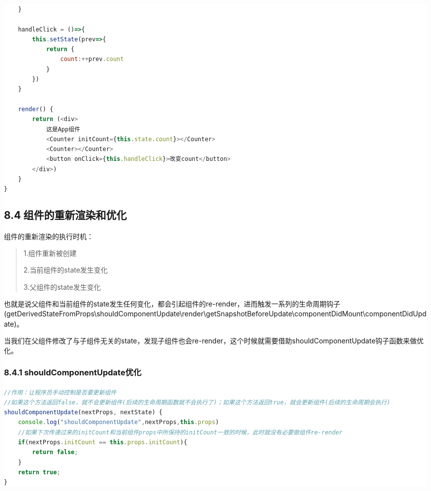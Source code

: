 ```javascript
    }

    handleClick = ()=>{
        this.setState(prev=>{
            return {
                count:++prev.count
            }
        })
    }

    render() {
        return (<div>
            这是App组件
            <Counter initCount={this.state.count}></Counter>
            <Counter></Counter>
            <button onClick={this.handleClick}>改变count</button>
        </div>)
    }
}

```

## 8.4 组件的重新渲染和优化

组件的重新渲染的执行时机：

> 1.组件重新被创建
>
> 2.当前组件的state发生变化
>
> 3.父组件的state发生变化

也就是说父组件和当前组件的state发生任何变化，都会引起组件的re-render，进而触发一系列的生命周期钩子(getDerivedStateFromProps\shouldComponentUpdate\render\getSnapshotBeforeUpdate\componentDidMount\componentDidUpdate)。

当我们在父组件修改了与子组件无关的state，发现子组件也会re-render，这个时候就需要借助shouldComponentUpdate钩子函数来做优化。

### 8.4.1 shouldComponentUpdate优化

```javascript
//作用：让程序员手动控制是否要更新组件
//如果这个方法返回false，就不会更新组件(后续的生命周期函数就不会执行了)；如果这个方法返回true，就会更新组件(后续的生命周期会执行)
shouldComponentUpdate(nextProps, nextState) {
    console.log("shouldComponentUpdate",nextProps,this.props)
    //如果下次传递过来的initCount和当前组件props中所保持的initCount一致的时候，此时就没有必要做组件re-render
    if(nextProps.initCount == this.props.initCount){
        return false;
    }
    return true;
}

```
